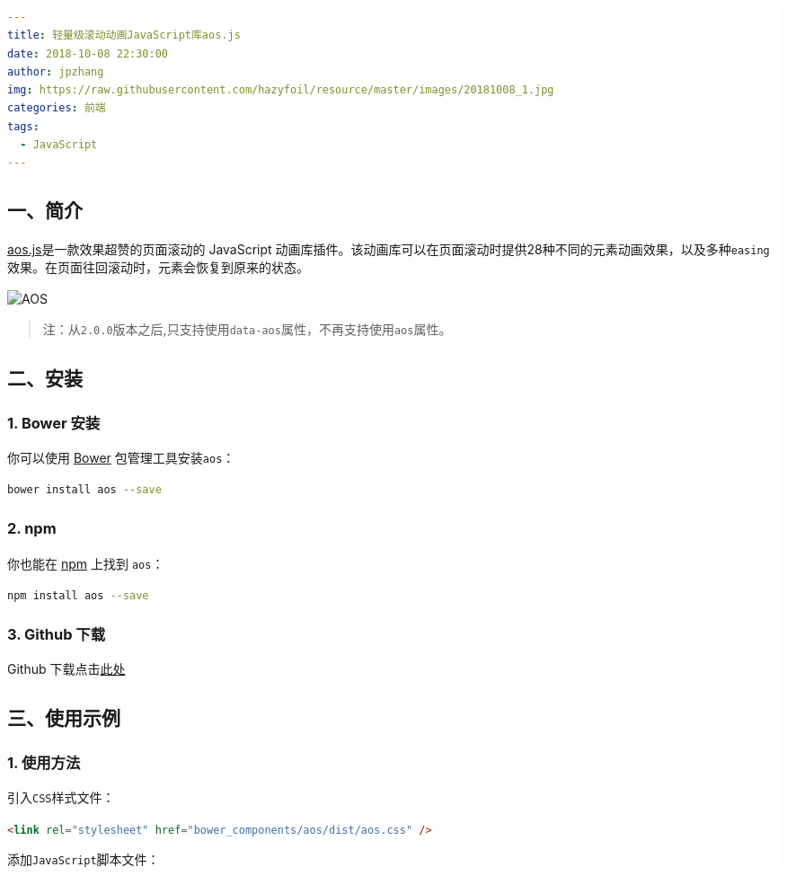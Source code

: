```yaml
---
title: 轻量级滚动动画JavaScript库aos.js
date: 2018-10-08 22:30:00
author: jpzhang
img: https://raw.githubusercontent.com/hazyfoil/resource/master/images/20181008_1.jpg
categories: 前端
tags:
  - JavaScript
---
```


## 一、简介

[aos.js][1]是一款效果超赞的页面滚动的 JavaScript 动画库插件。该动画库可以在页面滚动时提供28种不同的元素动画效果，以及多种`easing`效果。在页面往回滚动时，元素会恢复到原来的状态。

![AOS][2]

> 注：从`2.0.0`版本之后,只支持使用`data-aos`属性，不再支持使用`aos`属性。

## 二、安装

### 1. Bower 安装

你可以使用 [Bower][3] 包管理工具安装`aos`：

```bash
bower install aos --save
```

### 2. npm

你也能在 [npm][4] 上找到 `aos`：

```bash
npm install aos --save
```

### 3. Github 下载

Github 下载点击[此处][5]

## 三、使用示例

### 1. 使用方法

引入`CSS`样式文件：

```html
<link rel="stylesheet" href="bower_components/aos/dist/aos.css" />
```

添加`JavaScript`脚本文件：


  [1]: http://michalsnik.github.io/aos/
  [2]: http://static.blinkfox.com/aos1.png
  [3]: https://bower.io/
  [4]: https://www.npmjs.com/
  [5]: https://github.com/michalsnik/aos/archive/master.zip
